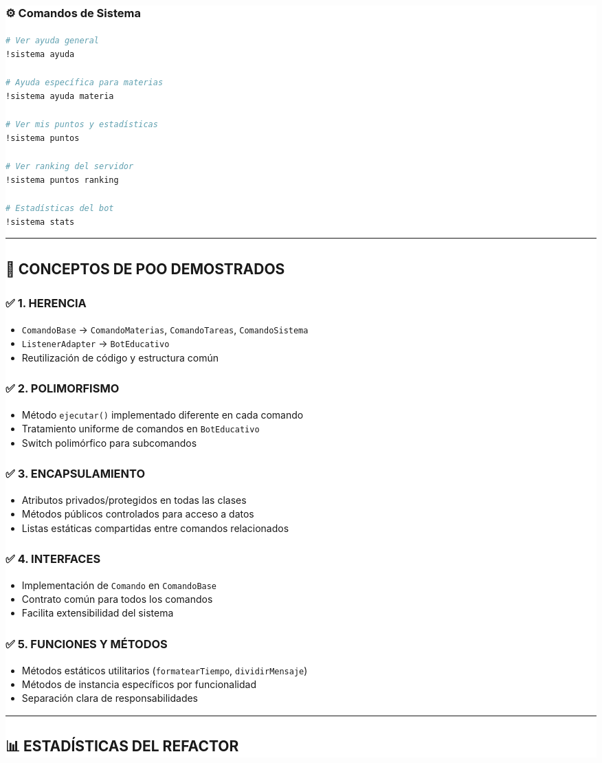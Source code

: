 ### ⚙️ Comandos de Sistema
```bash
# Ver ayuda general
!sistema ayuda

# Ayuda específica para materias
!sistema ayuda materia

# Ver mis puntos y estadísticas
!sistema puntos

# Ver ranking del servidor
!sistema puntos ranking

# Estadísticas del bot
!sistema stats
```

---

## 🔧 CONCEPTOS DE POO DEMOSTRADOS

### ✅ 1. HERENCIA
- `ComandoBase` → `ComandoMaterias`, `ComandoTareas`, `ComandoSistema`
- `ListenerAdapter` → `BotEducativo`
- Reutilización de código y estructura común

### ✅ 2. POLIMORFISMO
- Método `ejecutar()` implementado diferente en cada comando
- Tratamiento uniforme de comandos en `BotEducativo`
- Switch polimórfico para subcomandos

### ✅ 3. ENCAPSULAMIENTO
- Atributos privados/protegidos en todas las clases
- Métodos públicos controlados para acceso a datos
- Listas estáticas compartidas entre comandos relacionados

### ✅ 4. INTERFACES
- Implementación de `Comando` en `ComandoBase`
- Contrato común para todos los comandos
- Facilita extensibilidad del sistema

### ✅ 5. FUNCIONES Y MÉTODOS
- Métodos estáticos utilitarios (`formatearTiempo`, `dividirMensaje`)
- Métodos de instancia específicos por funcionalidad
- Separación clara de responsabilidades

---

## 📊 ESTADÍSTICAS DEL REFACTOR
